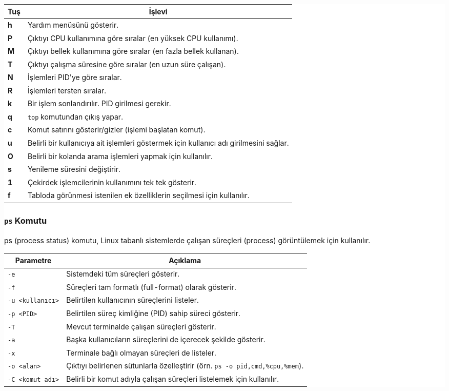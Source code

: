 
| Tuş   | İşlevi                                                              |
|-------|---------------------------------------------------------------------|
| **h** | Yardım menüsünü gösterir.                                           |
| **P** | Çıktıyı CPU kullanımına göre sıralar (en yüksek CPU kullanımı).      |
| **M** | Çıktıyı bellek kullanımına göre sıralar (en fazla bellek kullanan).  |
| **T** | Çıktıyı çalışma süresine göre sıralar (en uzun süre çalışan).       |
| **N** | İşlemleri PID'ye göre sıralar.                                                     |
| **R** | İşlemleri tersten  sıralar.                                                     |
| **k** | Bir işlem sonlandırılır. PID girilmesi gerekir.                     |
| **q** | `top` komutundan çıkış yapar.                                        |
| **c** | Komut satırını gösterir/gizler (işlemi başlatan komut).             |
| **u** | Belirli bir kullanıcıya ait işlemleri göstermek için kullanıcı adı girilmesini sağlar. |    
| **O** | Belirli bir kolanda arama işlemleri yapmak için kullanılır. |                                         
| **s** | Yenileme süresini değiştirir.                                       |
| **1** | Çekirdek işlemcilerinin kullanımını tek tek gösterir.                |
| **f** | Tabloda görünmesi istenilen ek özelliklerin seçilmesi için kullanılır. |



### `ps` Komutu 

ps (process status) komutu, Linux tabanlı sistemlerde çalışan süreçleri (process) görüntülemek için kullanılır. 

| Parametre | Açıklama |
|-----------|---------|
| `-e` | Sistemdeki tüm süreçleri gösterir. |
| `-f` | Süreçleri tam formatlı (full-format) olarak gösterir. |
| `-u <kullanıcı>` | Belirtilen kullanıcının süreçlerini listeler. |
| `-p <PID>` | Belirtilen süreç kimliğine (PID) sahip süreci gösterir. |
| `-T` | Mevcut terminalde çalışan süreçleri gösterir. |
| `-a` | Başka kullanıcıların süreçlerini de içerecek şekilde gösterir. |
| `-x` | Terminale bağlı olmayan süreçleri de listeler. |
| `-o <alan>` | Çıktıyı belirlenen sütunlarla özelleştirir (örn. `ps -o pid,cmd,%cpu,%mem`). |
| `-C <komut adı>` | Belirli bir komut adıyla çalışan süreçleri listelemek için kullanılır. |
